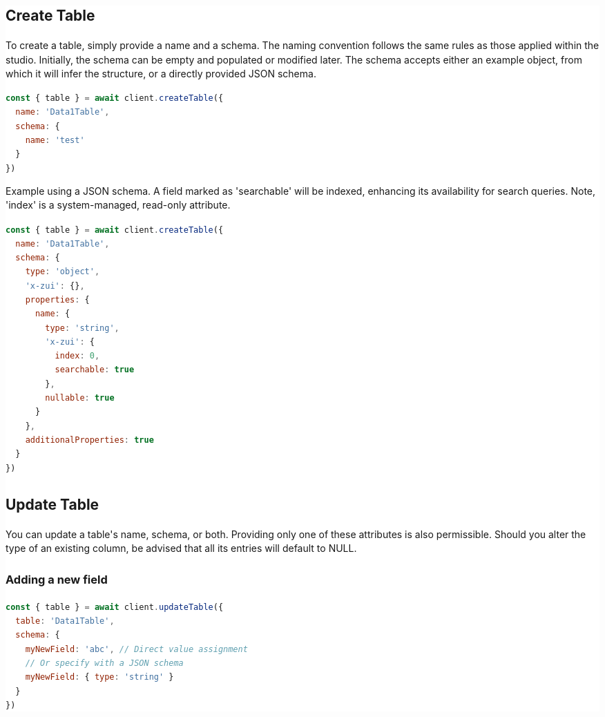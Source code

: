 ## Create Table

To create a table, simply provide a name and a schema. The naming convention follows the same rules as those applied within the studio. Initially, the schema can be empty and populated or modified later. The schema accepts either an example object, from which it will infer the structure, or a directly provided JSON schema.

```javascript
const { table } = await client.createTable({
  name: 'Data1Table',
  schema: {
    name: 'test'
  }
})
```

Example using a JSON schema. A field marked as 'searchable' will be indexed, enhancing its availability for search queries. Note, 'index' is a system-managed, read-only attribute.

```javascript
const { table } = await client.createTable({
  name: 'Data1Table',
  schema: {
    type: 'object',
    'x-zui': {},
    properties: {
      name: {
        type: 'string',
        'x-zui': {
          index: 0,
          searchable: true
        },
        nullable: true
      }
    },
    additionalProperties: true
  }
})
```

## Update Table

You can update a table's name, schema, or both. Providing only one of these attributes is also permissible. Should you alter the type of an existing column, be advised that all its entries will default to NULL.

### Adding a new field

```javascript
const { table } = await client.updateTable({
  table: 'Data1Table',
  schema: {
    myNewField: 'abc', // Direct value assignment
    // Or specify with a JSON schema
    myNewField: { type: 'string' }
  }
})
```
